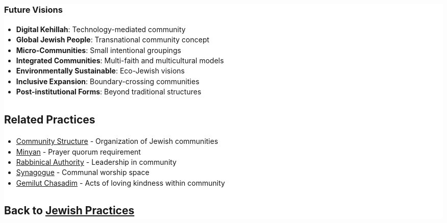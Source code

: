 ### Future Visions

- **Digital Kehillah**: Technology-mediated community
- **Global Jewish People**: Transnational community concept
- **Micro-Communities**: Small intentional groupings
- **Integrated Communities**: Multi-faith and multicultural models
- **Environmentally Sustainable**: Eco-Jewish visions
- **Inclusive Expansion**: Boundary-crossing communities
- **Post-institutional Forms**: Beyond traditional structures

## Related Practices

- [Community Structure](./community_structure.md) - Organization of Jewish communities
- [Minyan](./minyan.md) - Prayer quorum requirement
- [Rabbinical Authority](./rabbinical_authority.md) - Leadership in community
- [Synagogue](./synagogue.md) - Communal worship space
- [Gemilut Chasadim](./gemilut_chasadim.md) - Acts of loving kindness within community

## Back to [Jewish Practices](./README.md)
